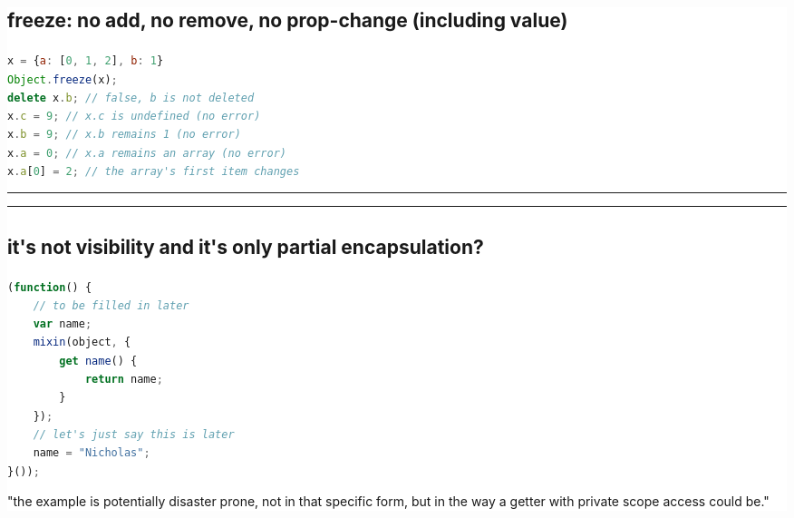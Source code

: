 ## freeze: no add, no remove, no prop-change (including value)

```javascript
x = {a: [0, 1, 2], b: 1}
Object.freeze(x);
delete x.b; // false, b is not deleted
x.c = 9; // x.c is undefined (no error)
x.b = 9; // x.b remains 1 (no error)
x.a = 0; // x.a remains an array (no error)
x.a[0] = 2; // the array's first item changes
```

---
---

## it's not visibility and it's only partial encapsulation?

```javascript
(function() {
    // to be filled in later
    var name;
    mixin(object, {
        get name() {
            return name;
        }
    });
    // let's just say this is later
    name = "Nicholas";
}());
```

"the example is potentially disaster prone, not in that specific form, but in the way a getter with private scope access could be."
